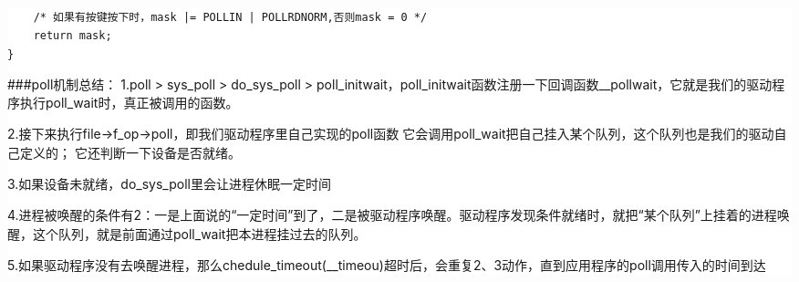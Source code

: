 	    /* 如果有按键按下时，mask |= POLLIN | POLLRDNORM,否则mask = 0 */  
	    return mask;    
	} 


###poll机制总结：
1.poll > sys_poll > do_sys_poll > poll_initwait，poll_initwait函数注册一下回调函数__pollwait，它就是我们的驱动程序执行poll_wait时，真正被调用的函数。

2.接下来执行file->f_op->poll，即我们驱动程序里自己实现的poll函数
它会调用poll_wait把自己挂入某个队列，这个队列也是我们的驱动自己定义的；
它还判断一下设备是否就绪。

3.如果设备未就绪，do_sys_poll里会让进程休眠一定时间

4.进程被唤醒的条件有2：一是上面说的“一定时间”到了，二是被驱动程序唤醒。驱动程序发现条件就绪时，就把“某个队列”上挂着的进程唤醒，这个队列，就是前面通过poll_wait把本进程挂过去的队列。

5.如果驱动程序没有去唤醒进程，那么chedule_timeout(__timeou)超时后，会重复2、3动作，直到应用程序的poll调用传入的时间到达